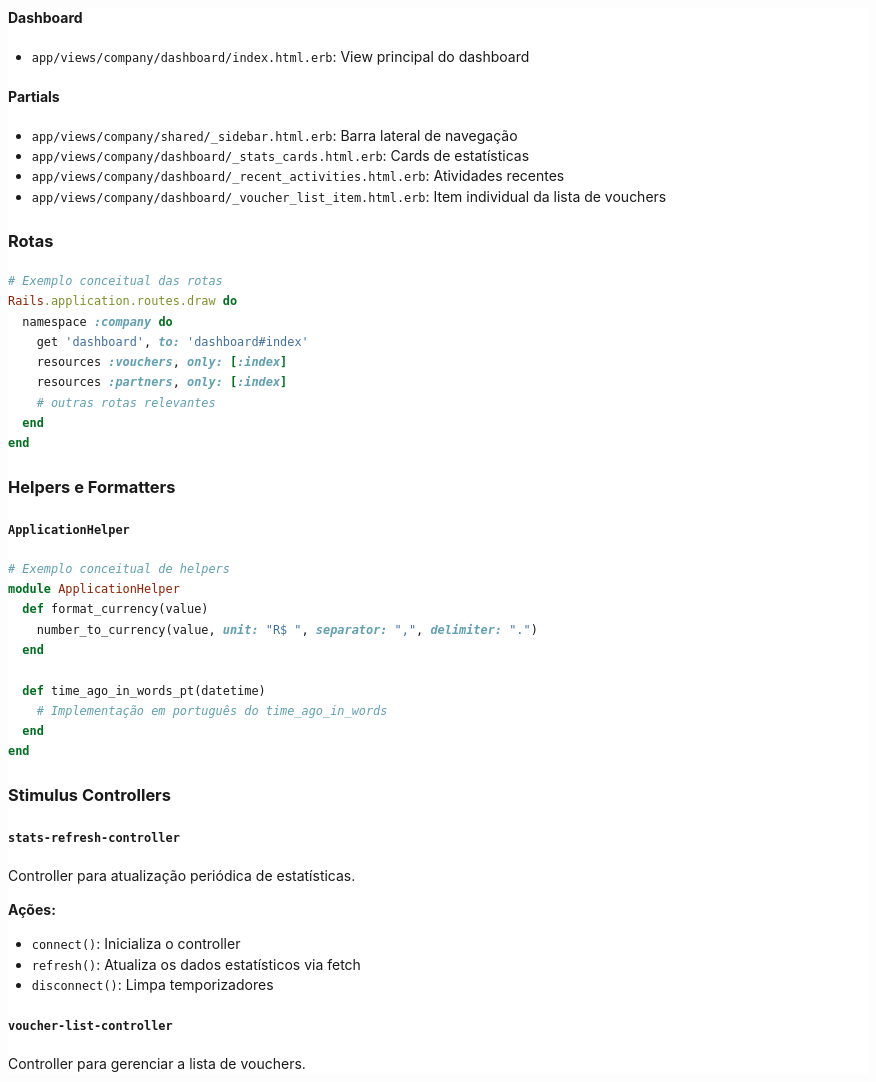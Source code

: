#### Dashboard
- `app/views/company/dashboard/index.html.erb`: View principal do dashboard

#### Partials
- `app/views/company/shared/_sidebar.html.erb`: Barra lateral de navegação
- `app/views/company/dashboard/_stats_cards.html.erb`: Cards de estatísticas
- `app/views/company/dashboard/_recent_activities.html.erb`: Atividades recentes
- `app/views/company/dashboard/_voucher_list_item.html.erb`: Item individual da lista de vouchers

### Rotas

```ruby
# Exemplo conceitual das rotas
Rails.application.routes.draw do
  namespace :company do
    get 'dashboard', to: 'dashboard#index'
    resources :vouchers, only: [:index]
    resources :partners, only: [:index]
    # outras rotas relevantes
  end
end
```

### Helpers e Formatters

#### `ApplicationHelper`
```ruby
# Exemplo conceitual de helpers
module ApplicationHelper
  def format_currency(value)
    number_to_currency(value, unit: "R$ ", separator: ",", delimiter: ".")
  end
  
  def time_ago_in_words_pt(datetime)
    # Implementação em português do time_ago_in_words
  end
end
```

### Stimulus Controllers

#### `stats-refresh-controller`
Controller para atualização periódica de estatísticas.

**Ações:**
- `connect()`: Inicializa o controller
- `refresh()`: Atualiza os dados estatísticos via fetch
- `disconnect()`: Limpa temporizadores

#### `voucher-list-controller`
Controller para gerenciar a lista de vouchers.
